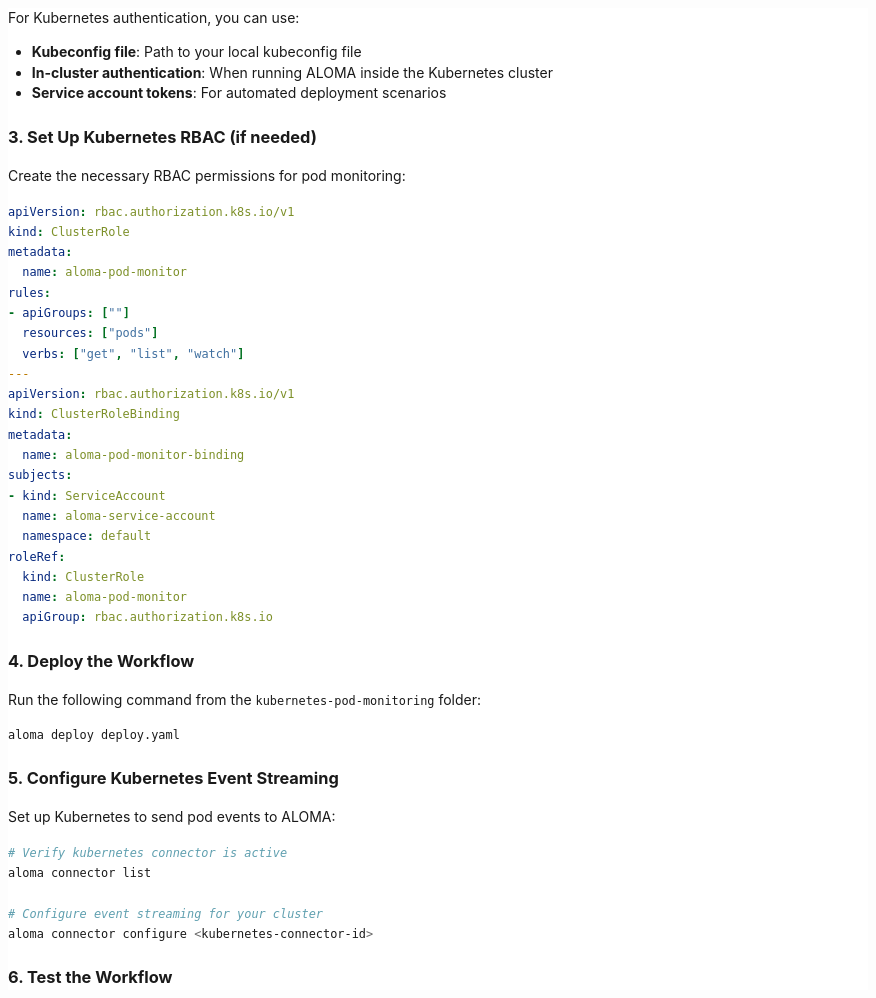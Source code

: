 For Kubernetes authentication, you can use:
- **Kubeconfig file**: Path to your local kubeconfig file
- **In-cluster authentication**: When running ALOMA inside the Kubernetes cluster
- **Service account tokens**: For automated deployment scenarios

### 3. Set Up Kubernetes RBAC (if needed)

Create the necessary RBAC permissions for pod monitoring:

```yaml
apiVersion: rbac.authorization.k8s.io/v1
kind: ClusterRole
metadata:
  name: aloma-pod-monitor
rules:
- apiGroups: [""]
  resources: ["pods"]
  verbs: ["get", "list", "watch"]
---
apiVersion: rbac.authorization.k8s.io/v1
kind: ClusterRoleBinding
metadata:
  name: aloma-pod-monitor-binding
subjects:
- kind: ServiceAccount
  name: aloma-service-account
  namespace: default
roleRef:
  kind: ClusterRole
  name: aloma-pod-monitor
  apiGroup: rbac.authorization.k8s.io
```

### 4. Deploy the Workflow

Run the following command from the `kubernetes-pod-monitoring` folder:

```bash
aloma deploy deploy.yaml
```

### 5. Configure Kubernetes Event Streaming

Set up Kubernetes to send pod events to ALOMA:

```bash
# Verify kubernetes connector is active
aloma connector list

# Configure event streaming for your cluster
aloma connector configure <kubernetes-connector-id>
```

### 6. Test the Workflow
